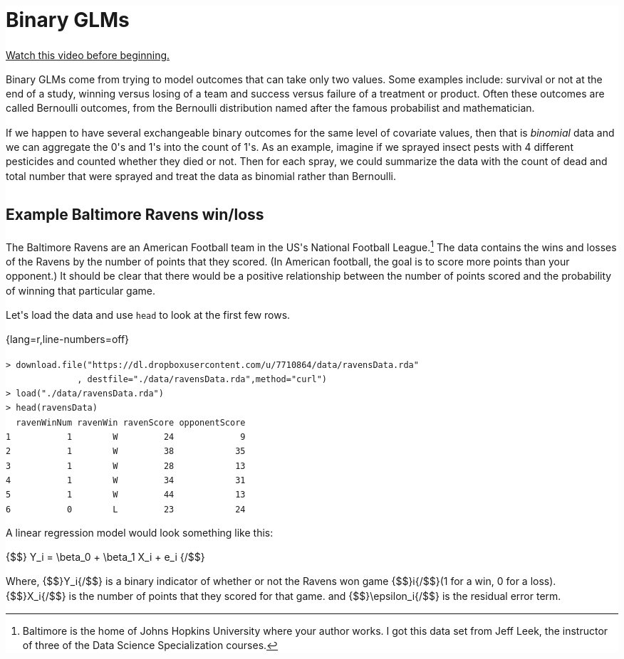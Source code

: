 # Binary GLMs

[Watch this video before beginning.](https://youtu.be/CteWtkdXQ-Y?list=PLpl-gQkQivXjqHAJd2t-J_One_fYE55tC)

Binary GLMs come from trying to model outcomes that can take only two
values. Some examples include: survival or not at the end of a study,
winning versus losing of a team and success versus failure of a treatment or
product. Often these outcomes are called Bernoulli outcomes, from the
Bernoulli distribution named after the famous probabilist and mathematician.

If we happen to have several exchangeable binary outcomes for the same level
of covariate values, then that is *binomial* data and we can aggregate the 0's and
1's into the count of 1's. As an example, imagine if we sprayed insect pests
with 4 different pesticides and counted whether they died or not. Then for
each spray, we could summarize the data with the count of dead and total number
that were sprayed and treat the data as binomial rather than Bernoulli.


## Example Baltimore Ravens win/loss

The Baltimore Ravens are an American Football team in
the US's National Football League.[^f2] The data contains the wins
and losses of the Ravens by the number of points that they scored. (In American football, the
goal is to score more points than your opponent.) It should be clear
that there would be a positive relationship between the number of
points scored and the probability of winning that particular game.

[^f2]: Baltimore is the home of Johns Hopkins University where your author works. I got this data set
from Jeff Leek, the instructor of three of the Data Science Specialization
courses.

Let's load the data and use `head` to look at the first few rows.

{lang=r,line-numbers=off}
~~~
> download.file("https://dl.dropboxusercontent.com/u/7710864/data/ravensData.rda"
              , destfile="./data/ravensData.rda",method="curl")
> load("./data/ravensData.rda")
> head(ravensData)
  ravenWinNum ravenWin ravenScore opponentScore
1           1        W         24             9
2           1        W         38            35
3           1        W         28            13
4           1        W         34            31
5           1        W         44            13
6           0        L         23            24
~~~


A linear regression model would look something like this:

{$$} Y_i = \beta_0 + \beta_1 X_i + e_i {/$$}

Where,
{$$}Y_i{/$$} is a binary indicator of whether or
not the Ravens won game {$$}i{/$$}(1 for a win, 0 for a loss).
{$$}X_i{/$$} is the number of points that they scored for that game.
and {$$}\epsilon_i{/$$} is the residual error term.
